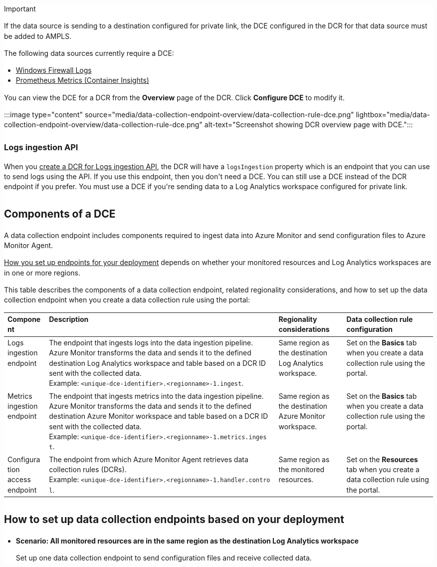 > [!IMPORTANT]
> If the data source is sending to a destination configured for private link, the DCE configured in the DCR for that data source must be added to AMPLS.

The following data sources currently require a DCE:

* [Windows Firewall Logs](../agents/data-sources-firewall-logs.md)
* [Prometheus Metrics (Container Insights)](../containers/kubernetes-monitoring-enable.md#enable-prometheus-and-grafana)

You can view the DCE for a DCR from the **Overview** page of the DCR. Click **Configure DCE** to modify it.

:::image type="content" source="media/data-collection-endpoint-overview/data-collection-rule-dce.png" lightbox="media/data-collection-endpoint-overview/data-collection-rule-dce.png" alt-text="Screenshot showing DCR overview page with DCE.":::

### Logs ingestion API

When you [create a DCR for Logs ingestion API](../logs/logs-ingestion-api-overview.md#data-collection-rule-dcr), the DCR will have a `logsIngestion` property which is an endpoint that you can use to send logs using the API. If you use this endpoint, then you don't need a DCE. You can still use a DCE instead of the DCR endpoint if you prefer. You must use a DCE if you're sending data to a Log Analytics workspace configured for private link.

## Components of a DCE

A data collection endpoint includes components required to ingest data into Azure Monitor and send configuration files to Azure Monitor Agent. 

[How you set up endpoints for your deployment](#how-to-set-up-data-collection-endpoints-based-on-your-deployment) depends on whether your monitored resources and Log Analytics workspaces are in one or more regions.

This table describes the components of a data collection endpoint, related regionality considerations, and how to  set up the data collection endpoint when you create a data collection rule using the portal:

| Component | Description | Regionality considerations | Data collection rule configuration |
|:----------|:------------|:---------------------------|:-----------------------------------|
| Logs ingestion endpoint | The endpoint that ingests logs into the data ingestion pipeline. Azure Monitor transforms the data and sends it to the defined destination Log Analytics workspace and table based on a DCR ID sent with the collected data.<br>Example: `<unique-dce-identifier>.<regionname>-1.ingest`. | Same region as the destination Log Analytics workspace. | Set on the **Basics** tab when you create a data collection rule using the portal. |
| Metrics ingestion endpoint | The endpoint that ingests metrics into the data ingestion pipeline. Azure Monitor transforms the data and sends it to the defined destination Azure Monitor workspace and table based on a DCR ID sent with the collected data.<br>Example: `<unique-dce-identifier>.<regionname>-1.metrics.ingest`. | Same region as the destination Azure Monitor workspace. | Set on the **Basics** tab when you create a data collection rule using the portal. |
| Configuration access endpoint | The endpoint from which Azure Monitor Agent retrieves data collection rules (DCRs).<br>Example: `<unique-dce-identifier>.<regionname>-1.handler.control`. | Same region as the monitored resources. | Set on the **Resources** tab when you create a data collection rule using the portal. |


## How to set up data collection endpoints based on your deployment

* **Scenario: All monitored resources are in the same region as the destination Log Analytics workspace**

    Set up one data collection endpoint to send configuration files and receive collected data.
    